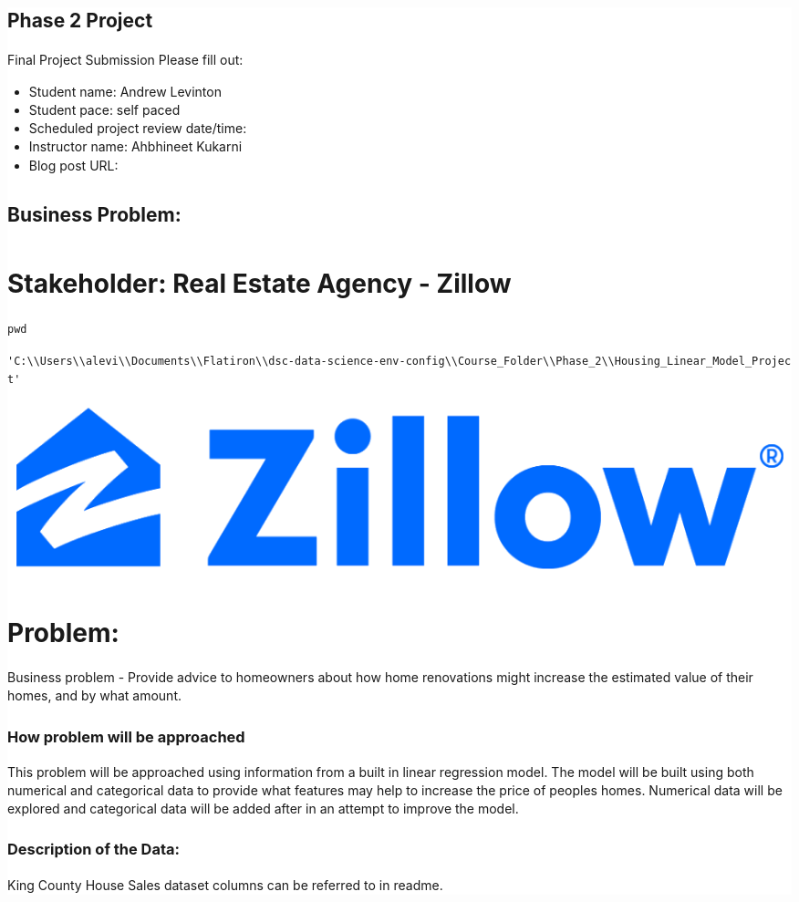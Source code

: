 ## Phase 2 Project

Final Project Submission
Please fill out:

- Student name: Andrew Levinton
- Student pace: self paced
- Scheduled project review date/time:
- Instructor name: Ahbhineet Kukarni
- Blog post URL:

## Business Problem:
# Stakeholder: Real Estate Agency - Zillow


```python
pwd
```




    'C:\\Users\\alevi\\Documents\\Flatiron\\dsc-data-science-env-config\\Course_Folder\\Phase_2\\Housing_Linear_Model_Project'



![Zillow_logo19.png](./images/zillow.png)

# Problem: 
Business problem - Provide advice to homeowners about how home renovations might increase the estimated value of their homes, and by what amount.

### How problem will be approached

This problem will be approached using information from a built in linear regression model. The model will be built using both numerical and categorical data to provide what features may help to increase the price of peoples homes. Numerical data will be explored and categorical data will be added after in an attempt to improve the model.

### Description of the Data:
King County House Sales dataset
columns can be referred to in readme.
